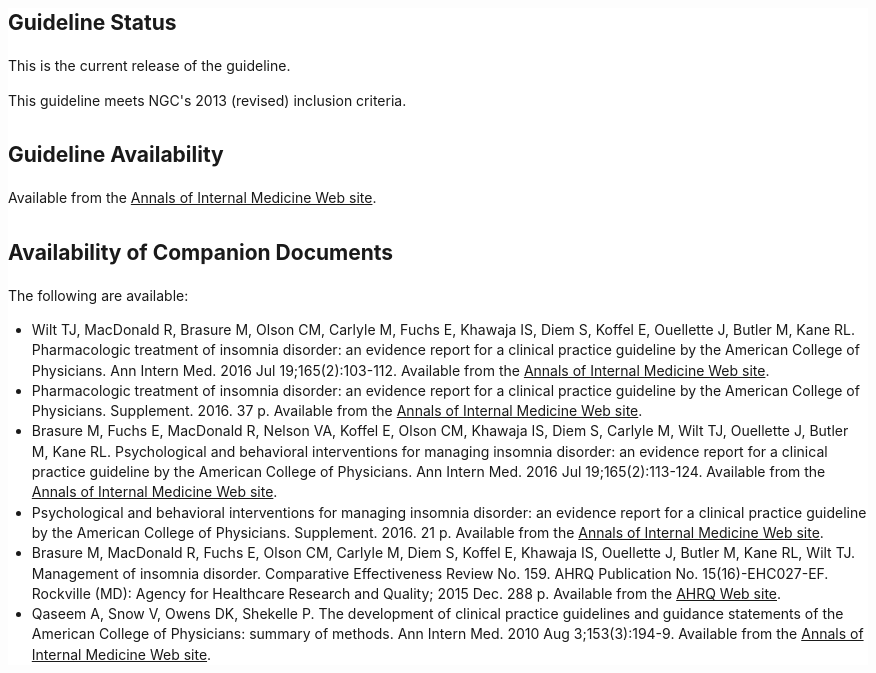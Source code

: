 ## Guideline Status



This is the current release of the guideline.

This guideline meets NGC's 2013 (revised) inclusion criteria.

## Guideline Availability



Available from the [Annals of Internal Medicine Web site](http://annals.org/aim/article/2518955/management-chronic-insomnia-disorder-adults-clinical-practice-guideline-from-american "Annals of Internal Medicine Web site").

## Availability of Companion Documents



The following are available:

  * Wilt TJ, MacDonald R, Brasure M, Olson CM, Carlyle M, Fuchs E, Khawaja IS, Diem S, Koffel E, Ouellette J, Butler M, Kane RL. Pharmacologic treatment of insomnia disorder: an evidence report for a clinical practice guideline by the American College of Physicians. Ann Intern Med. 2016 Jul 19;165(2):103-112. Available from the [Annals of Internal Medicine Web site](http://annals.org/aim/article/2518954/pharmacologic-treatment-insomnia-disorder-evidence-report-clinical-practice-guideline-american "Annals of Internal Medicine Web site"). 
  * Pharmacologic treatment of insomnia disorder: an evidence report for a clinical practice guideline by the American College of Physicians. Supplement. 2016. 37 p. Available from the [Annals of Internal Medicine Web site](http://annals.org/data/Journals/AIM/935439/M15-1781_Supplement.pdf "Annals of Internal Medicine Web site"). 
  * Brasure M, Fuchs E, MacDonald R, Nelson VA, Koffel E, Olson CM, Khawaja IS, Diem S, Carlyle M, Wilt TJ, Ouellette J, Butler M, Kane RL. Psychological and behavioral interventions for managing insomnia disorder: an evidence report for a clinical practice guideline by the American College of Physicians. Ann Intern Med. 2016 Jul 19;165(2):113-124. Available from the [Annals of Internal Medicine Web site](http://annals.org/aim/article/2519966/psychological-behavioral-interventions-managing-insomnia-disorder-evidence-report-clinical-practice "Annals of Internal Medicine Web site"). 
  * Psychological and behavioral interventions for managing insomnia disorder: an evidence report for a clinical practice guideline by the American College of Physicians. Supplement. 2016. 21 p. Available from the [Annals of Internal Medicine Web site](http://annals.org/data/Journals/AIM/935439/M15-1782_Supplement.pdf "Annals of Internal Medicine Web site"). 
  * Brasure M, MacDonald R, Fuchs E, Olson CM, Carlyle M, Diem S, Koffel E, Khawaja IS, Ouellette J, Butler M, Kane RL, Wilt TJ. Management of insomnia disorder. Comparative Effectiveness Review No. 159. AHRQ Publication No. 15(16)-EHC027-EF. Rockville (MD): Agency for Healthcare Research and Quality; 2015 Dec. 288 p. Available from the [AHRQ Web site](https://www.effectivehealthcare.ahrq.gov/ehc/products/548/2163/Insomnia-report-151230.pdf "AHRQ Web site"). 
  * Qaseem A, Snow V, Owens DK, Shekelle P. The development of clinical practice guidelines and guidance statements of the American College of Physicians: summary of methods. Ann Intern Med. 2010 Aug 3;153(3):194-9. Available from the [Annals of Internal Medicine Web site](http://annals.org/aim/article/745942/development-clinical-practice-guidelines-guidance-statements-american-college-physicians-summary "Annals of Internal Medicine Web site"). 

